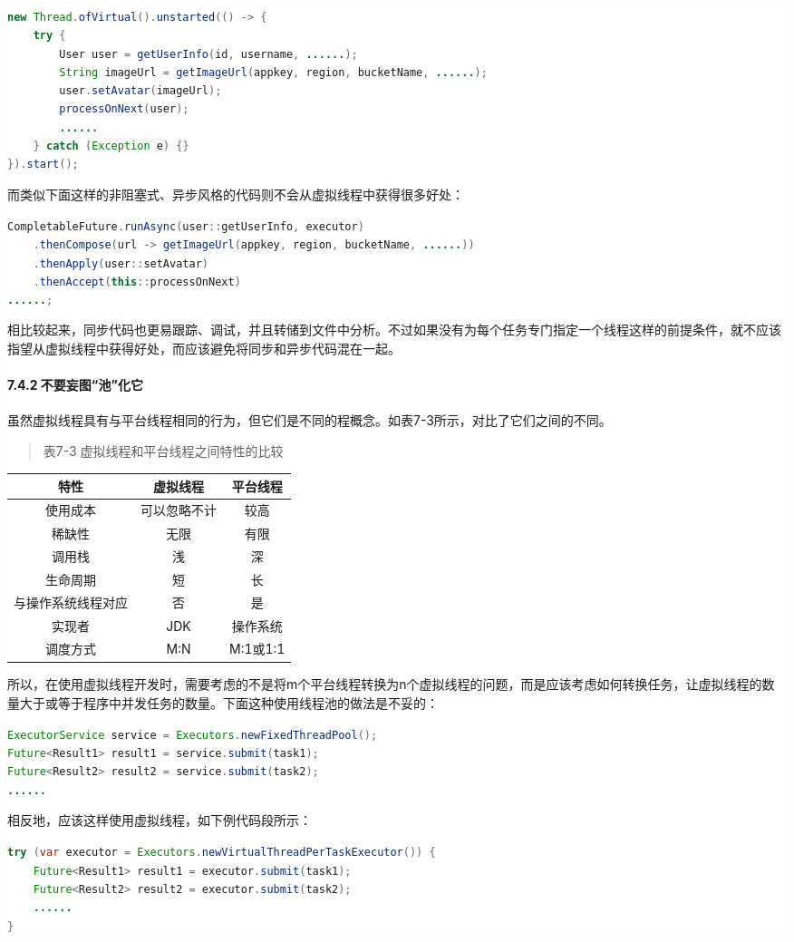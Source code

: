 ```java
new Thread.ofVirtual().unstarted(() -> {
    try {
        User user = getUserInfo(id, username, ......);
        String imageUrl = getImageUrl(appkey, region, bucketName, ......);
        user.setAvatar(imageUrl);
        processOnNext(user);
        ......
    } catch (Exception e) {}
}).start();
```

而类似下面这样的非阻塞式、异步风格的代码则不会从虚拟线程中获得很多好处：

```java
CompletableFuture.runAsync(user::getUserInfo, executor)
    .thenCompose(url -> getImageUrl(appkey, region, bucketName, ......))
    .thenApply(user::setAvatar)
    .thenAccept(this::processOnNext)
......;
```

相比较起来，同步代码也更易跟踪、调试，并且转储到文件中分析。不过如果没有为每个任务专门指定一个线程这样的前提条件，就不应该指望从虚拟线程中获得好处，而应该避免将同步和异步代码混在一起。

#### 7.4.2 不要妄图“池”化它

虽然虚拟线程具有与平台线程相同的行为，但它们是不同的程概念。如表7-3所示，对比了它们之间的不同。

> 表7-3 虚拟线程和平台线程之间特性的比较

| 特性 | 虚拟线程 | 平台线程 |
|:---:|:---:|:---:|
| 使用成本 | 可以忽略不计 | 较高 |
| 稀缺性 | 无限 | 有限 |
| 调用栈 | 浅 | 深 |
| 生命周期 | 短 | 长 |
| 与操作系统线程对应 | 否 | 是 |
| 实现者 | JDK | 操作系统 |
| 调度方式 | M:N | M:1或1:1 |

所以，在使用虚拟线程开发时，需要考虑的不是将m个平台线程转换为n个虚拟线程的问题，而是应该考虑如何转换任务，让虚拟线程的数量大于或等于程序中并发任务的数量。下面这种使用线程池的做法是不妥的：

```java
ExecutorService service = Executors.newFixedThreadPool();
Future<Result1> result1 = service.submit(task1);
Future<Result2> result2 = service.submit(task2);
......
```

相反地，应该这样使用虚拟线程，如下例代码段所示：

```java
try (var executor = Executors.newVirtualThreadPerTaskExecutor()) {
    Future<Result1> result1 = executor.submit(task1);
    Future<Result2> result2 = executor.submit(task2);
    ......
}
```
